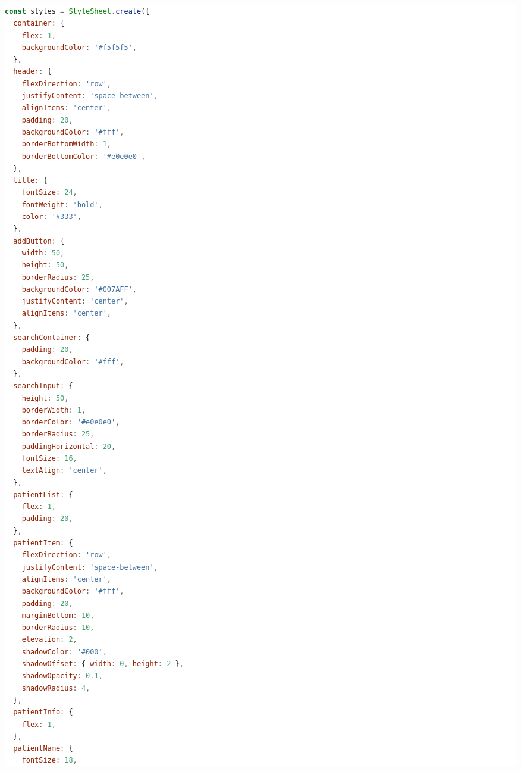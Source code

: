 ```jsx
const styles = StyleSheet.create({
  container: {
    flex: 1,
    backgroundColor: '#f5f5f5',
  },
  header: {
    flexDirection: 'row',
    justifyContent: 'space-between',
    alignItems: 'center',
    padding: 20,
    backgroundColor: '#fff',
    borderBottomWidth: 1,
    borderBottomColor: '#e0e0e0',
  },
  title: {
    fontSize: 24,
    fontWeight: 'bold',
    color: '#333',
  },
  addButton: {
    width: 50,
    height: 50,
    borderRadius: 25,
    backgroundColor: '#007AFF',
    justifyContent: 'center',
    alignItems: 'center',
  },
  searchContainer: {
    padding: 20,
    backgroundColor: '#fff',
  },
  searchInput: {
    height: 50,
    borderWidth: 1,
    borderColor: '#e0e0e0',
    borderRadius: 25,
    paddingHorizontal: 20,
    fontSize: 16,
    textAlign: 'center',
  },
  patientList: {
    flex: 1,
    padding: 20,
  },
  patientItem: {
    flexDirection: 'row',
    justifyContent: 'space-between',
    alignItems: 'center',
    backgroundColor: '#fff',
    padding: 20,
    marginBottom: 10,
    borderRadius: 10,
    elevation: 2,
    shadowColor: '#000',
    shadowOffset: { width: 0, height: 2 },
    shadowOpacity: 0.1,
    shadowRadius: 4,
  },
  patientInfo: {
    flex: 1,
  },
  patientName: {
    fontSize: 18,
```